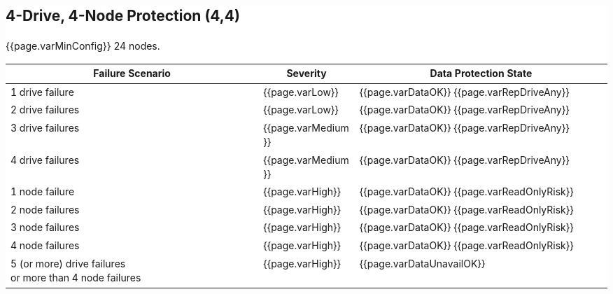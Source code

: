 ## 4-Drive, 4-Node Protection (4,4)
{{page.varMinConfig}} 24 nodes.

<table>
  <thead>
    <tr>
      <th width="42%">Failure Scenario</th>
      <th width="16%">Severity</th>
      <th width="42%">Data Protection State</th>
    </tr>
  </thead>
  <tbody>
    <tr>
      <td>1 drive failure</td>
      <td>{{page.varLow}}</td>
      <td>{{page.varDataOK}} {{page.varRepDriveAny}}</td>
    </tr>
    <tr>
      <td>2 drive failures</td>
      <td>{{page.varLow}}</td>
      <td>{{page.varDataOK}} {{page.varRepDriveAny}}</td>
    </tr>
    <tr>
      <td>3 drive failures</td>
      <td>{{page.varMedium}}</td>
      <td>{{page.varDataOK}} {{page.varRepDriveAny}}</td>
    </tr>
    <tr>
      <td>4 drive failures</td>
      <td>{{page.varMedium}}</td>
      <td>{{page.varDataOK}} {{page.varRepDriveAny}}</td>
    </tr>
    <tr>
      <td>1 node failure</td>
      <td>{{page.varHigh}}</td>
      <td>{{page.varDataOK}} {{page.varReadOnlyRisk}}</td>
    </tr>
    <tr>
      <td>2 node failures</td>
      <td>{{page.varHigh}}</td>
      <td>{{page.varDataOK}} {{page.varReadOnlyRisk}}</td>
    </tr>
    <tr>
      <td>3 node failures</td>
      <td>{{page.varHigh}}</td>
      <td>{{page.varDataOK}} {{page.varReadOnlyRisk}}</td>
    </tr>
    <tr>
      <td>4 node failures</td>
      <td>{{page.varHigh}}</td>
      <td>{{page.varDataOK}} {{page.varReadOnlyRisk}}</td>
    </tr>
    <tr>
      <td>
        5 (or more) drive failures<br>
        or more than 4 node failures
      </td>
      <td>{{page.varHigh}}</td>
      <td>{{page.varDataUnavailOK}}</td>
    </tr>
  </tbody>
</table>
